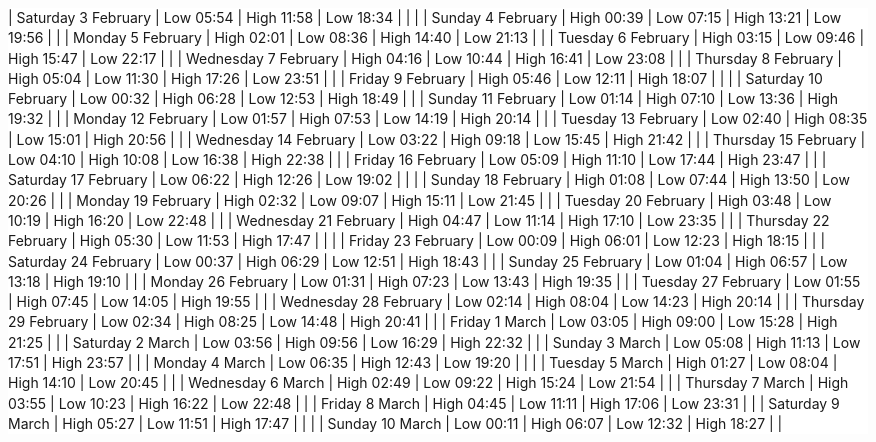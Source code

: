 | Saturday 3 February | Low 05:54 | High 11:58 | Low 18:34 |  |  |
| Sunday 4 February | High 00:39 | Low 07:15 | High 13:21 | Low 19:56 |  |
| Monday 5 February | High 02:01 | Low 08:36 | High 14:40 | Low 21:13 |  |
| Tuesday 6 February | High 03:15 | Low 09:46 | High 15:47 | Low 22:17 |  |
| Wednesday 7 February | High 04:16 | Low 10:44 | High 16:41 | Low 23:08 |  |
| Thursday 8 February | High 05:04 | Low 11:30 | High 17:26 | Low 23:51 |  |
| Friday 9 February | High 05:46 | Low 12:11 | High 18:07 |  |  |
| Saturday 10 February | Low 00:32 | High 06:28 | Low 12:53 | High 18:49 |  |
| Sunday 11 February | Low 01:14 | High 07:10 | Low 13:36 | High 19:32 |  |
| Monday 12 February | Low 01:57 | High 07:53 | Low 14:19 | High 20:14 |  |
| Tuesday 13 February | Low 02:40 | High 08:35 | Low 15:01 | High 20:56 |  |
| Wednesday 14 February | Low 03:22 | High 09:18 | Low 15:45 | High 21:42 |  |
| Thursday 15 February | Low 04:10 | High 10:08 | Low 16:38 | High 22:38 |  |
| Friday 16 February | Low 05:09 | High 11:10 | Low 17:44 | High 23:47 |  |
| Saturday 17 February | Low 06:22 | High 12:26 | Low 19:02 |  |  |
| Sunday 18 February | High 01:08 | Low 07:44 | High 13:50 | Low 20:26 |  |
| Monday 19 February | High 02:32 | Low 09:07 | High 15:11 | Low 21:45 |  |
| Tuesday 20 February | High 03:48 | Low 10:19 | High 16:20 | Low 22:48 |  |
| Wednesday 21 February | High 04:47 | Low 11:14 | High 17:10 | Low 23:35 |  |
| Thursday 22 February | High 05:30 | Low 11:53 | High 17:47 |  |  |
| Friday 23 February | Low 00:09 | High 06:01 | Low 12:23 | High 18:15 |  |
| Saturday 24 February | Low 00:37 | High 06:29 | Low 12:51 | High 18:43 |  |
| Sunday 25 February | Low 01:04 | High 06:57 | Low 13:18 | High 19:10 |  |
| Monday 26 February | Low 01:31 | High 07:23 | Low 13:43 | High 19:35 |  |
| Tuesday 27 February | Low 01:55 | High 07:45 | Low 14:05 | High 19:55 |  |
| Wednesday 28 February | Low 02:14 | High 08:04 | Low 14:23 | High 20:14 |  |
| Thursday 29 February | Low 02:34 | High 08:25 | Low 14:48 | High 20:41 |  |
| Friday 1 March | Low 03:05 | High 09:00 | Low 15:28 | High 21:25 |  |
| Saturday 2 March | Low 03:56 | High 09:56 | Low 16:29 | High 22:32 |  |
| Sunday 3 March | Low 05:08 | High 11:13 | Low 17:51 | High 23:57 |  |
| Monday 4 March | Low 06:35 | High 12:43 | Low 19:20 |  |  |
| Tuesday 5 March | High 01:27 | Low 08:04 | High 14:10 | Low 20:45 |  |
| Wednesday 6 March | High 02:49 | Low 09:22 | High 15:24 | Low 21:54 |  |
| Thursday 7 March | High 03:55 | Low 10:23 | High 16:22 | Low 22:48 |  |
| Friday 8 March | High 04:45 | Low 11:11 | High 17:06 | Low 23:31 |  |
| Saturday 9 March | High 05:27 | Low 11:51 | High 17:47 |  |  |
| Sunday 10 March | Low 00:11 | High 06:07 | Low 12:32 | High 18:27 |  |